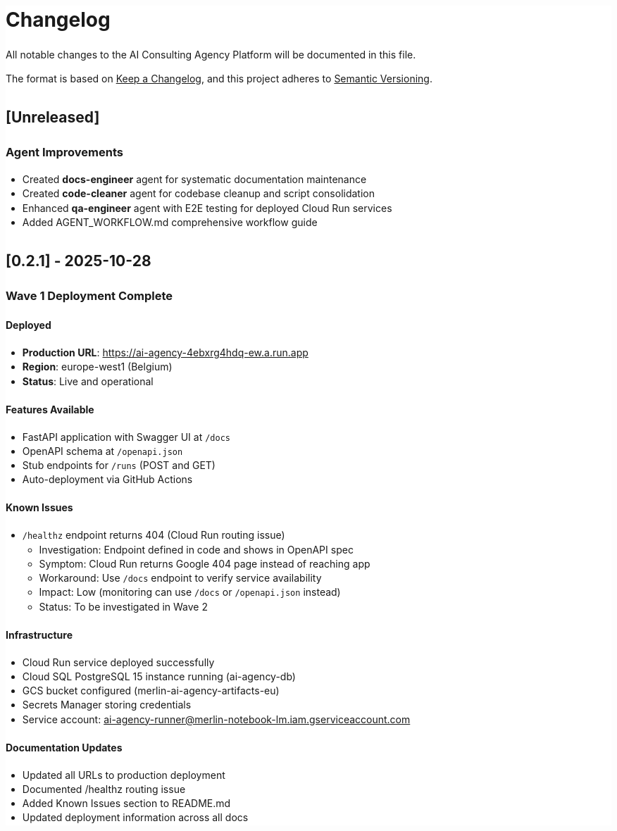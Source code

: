 # Changelog

All notable changes to the AI Consulting Agency Platform will be documented in this file.

The format is based on [Keep a Changelog](https://keepachangelog.com/en/1.0.0/),
and this project adheres to [Semantic Versioning](https://semver.org/spec/v2.0.0.html).

## [Unreleased]

### Agent Improvements
- Created **docs-engineer** agent for systematic documentation maintenance
- Created **code-cleaner** agent for codebase cleanup and script consolidation
- Enhanced **qa-engineer** agent with E2E testing for deployed Cloud Run services
- Added AGENT_WORKFLOW.md comprehensive workflow guide

## [0.2.1] - 2025-10-28

### Wave 1 Deployment Complete

#### Deployed
- **Production URL**: https://ai-agency-4ebxrg4hdq-ew.a.run.app
- **Region**: europe-west1 (Belgium)
- **Status**: Live and operational

#### Features Available
- FastAPI application with Swagger UI at `/docs`
- OpenAPI schema at `/openapi.json`
- Stub endpoints for `/runs` (POST and GET)
- Auto-deployment via GitHub Actions

#### Known Issues
- `/healthz` endpoint returns 404 (Cloud Run routing issue)
  - Investigation: Endpoint defined in code and shows in OpenAPI spec
  - Symptom: Cloud Run returns Google 404 page instead of reaching app
  - Workaround: Use `/docs` endpoint to verify service availability
  - Impact: Low (monitoring can use `/docs` or `/openapi.json` instead)
  - Status: To be investigated in Wave 2

#### Infrastructure
- Cloud Run service deployed successfully
- Cloud SQL PostgreSQL 15 instance running (ai-agency-db)
- GCS bucket configured (merlin-ai-agency-artifacts-eu)
- Secrets Manager storing credentials
- Service account: ai-agency-runner@merlin-notebook-lm.iam.gserviceaccount.com

#### Documentation Updates
- Updated all URLs to production deployment
- Documented /healthz routing issue
- Added Known Issues section to README.md
- Updated deployment information across all docs
